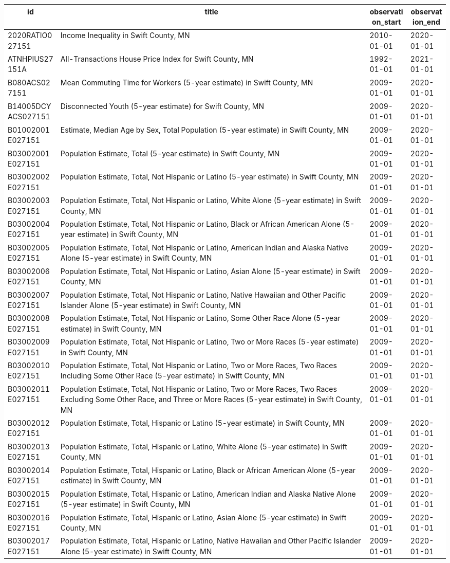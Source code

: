 | id                        | title                                                                                                                                                                     | observation_start   | observation_end   |
|---------------------------|---------------------------------------------------------------------------------------------------------------------------------------------------------------------------|---------------------|-------------------|
| 2020RATIO027151           | Income Inequality in Swift County, MN                                                                                                                                     | 2010-01-01          | 2020-01-01        |
| ATNHPIUS27151A            | All-Transactions House Price Index for Swift County, MN                                                                                                                   | 1992-01-01          | 2021-01-01        |
| B080ACS027151             | Mean Commuting Time for Workers (5-year estimate) in Swift County, MN                                                                                                     | 2009-01-01          | 2020-01-01        |
| B14005DCYACS027151        | Disconnected Youth (5-year estimate) for Swift County, MN                                                                                                                 | 2009-01-01          | 2020-01-01        |
| B01002001E027151          | Estimate, Median Age by Sex, Total Population (5-year estimate) in Swift County, MN                                                                                       | 2009-01-01          | 2020-01-01        |
| B03002001E027151          | Population Estimate, Total (5-year estimate) in Swift County, MN                                                                                                          | 2009-01-01          | 2020-01-01        |
| B03002002E027151          | Population Estimate, Total, Not Hispanic or Latino (5-year estimate) in Swift County, MN                                                                                  | 2009-01-01          | 2020-01-01        |
| B03002003E027151          | Population Estimate, Total, Not Hispanic or Latino, White Alone (5-year estimate) in Swift County, MN                                                                     | 2009-01-01          | 2020-01-01        |
| B03002004E027151          | Population Estimate, Total, Not Hispanic or Latino, Black or African American Alone (5-year estimate) in Swift County, MN                                                 | 2009-01-01          | 2020-01-01        |
| B03002005E027151          | Population Estimate, Total, Not Hispanic or Latino, American Indian and Alaska Native Alone (5-year estimate) in Swift County, MN                                         | 2009-01-01          | 2020-01-01        |
| B03002006E027151          | Population Estimate, Total, Not Hispanic or Latino, Asian Alone (5-year estimate) in Swift County, MN                                                                     | 2009-01-01          | 2020-01-01        |
| B03002007E027151          | Population Estimate, Total, Not Hispanic or Latino, Native Hawaiian and Other Pacific Islander Alone (5-year estimate) in Swift County, MN                                | 2009-01-01          | 2020-01-01        |
| B03002008E027151          | Population Estimate, Total, Not Hispanic or Latino, Some Other Race Alone (5-year estimate) in Swift County, MN                                                           | 2009-01-01          | 2020-01-01        |
| B03002009E027151          | Population Estimate, Total, Not Hispanic or Latino, Two or More Races (5-year estimate) in Swift County, MN                                                               | 2009-01-01          | 2020-01-01        |
| B03002010E027151          | Population Estimate, Total, Not Hispanic or Latino, Two or More Races, Two Races Including Some Other Race (5-year estimate) in Swift County, MN                          | 2009-01-01          | 2020-01-01        |
| B03002011E027151          | Population Estimate, Total, Not Hispanic or Latino, Two or More Races, Two Races Excluding Some Other Race, and Three or More Races (5-year estimate) in Swift County, MN | 2009-01-01          | 2020-01-01        |
| B03002012E027151          | Population Estimate, Total, Hispanic or Latino (5-year estimate) in Swift County, MN                                                                                      | 2009-01-01          | 2020-01-01        |
| B03002013E027151          | Population Estimate, Total, Hispanic or Latino, White Alone (5-year estimate) in Swift County, MN                                                                         | 2009-01-01          | 2020-01-01        |
| B03002014E027151          | Population Estimate, Total, Hispanic or Latino, Black or African American Alone (5-year estimate) in Swift County, MN                                                     | 2009-01-01          | 2020-01-01        |
| B03002015E027151          | Population Estimate, Total, Hispanic or Latino, American Indian and Alaska Native Alone (5-year estimate) in Swift County, MN                                             | 2009-01-01          | 2020-01-01        |
| B03002016E027151          | Population Estimate, Total, Hispanic or Latino, Asian Alone (5-year estimate) in Swift County, MN                                                                         | 2009-01-01          | 2020-01-01        |
| B03002017E027151          | Population Estimate, Total, Hispanic or Latino, Native Hawaiian and Other Pacific Islander Alone (5-year estimate) in Swift County, MN                                    | 2009-01-01          | 2020-01-01        |